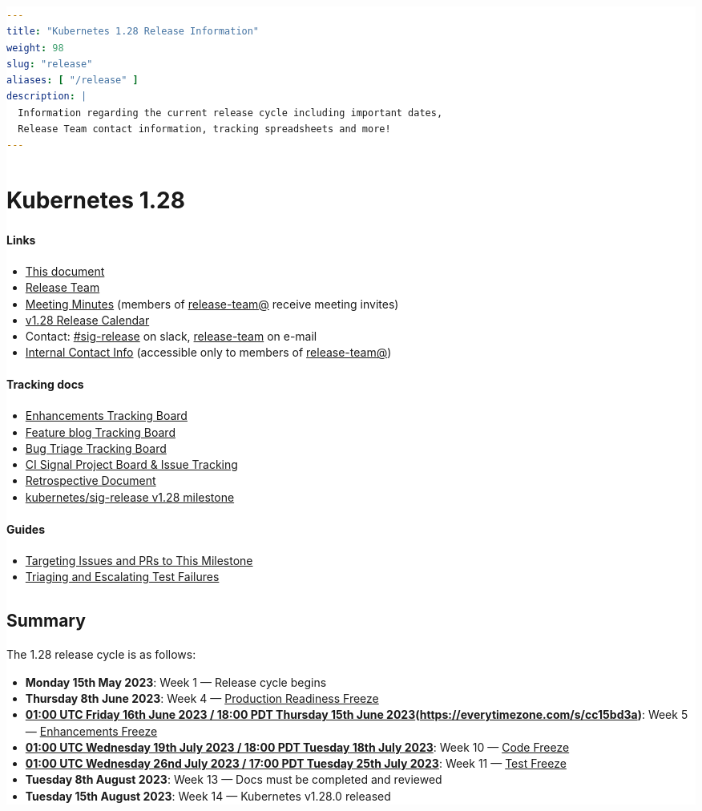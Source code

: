 ```yaml
---
title: "Kubernetes 1.28 Release Information"
weight: 98
slug: "release"
aliases: [ "/release" ]
description: |
  Information regarding the current release cycle including important dates,
  Release Team contact information, tracking spreadsheets and more!
---
```


# Kubernetes 1.28

#### Links

* [This document](https://git.k8s.io/sig-release/releases/release-1.28/README.md)
* [Release Team](https://github.com/kubernetes/sig-release/blob/master/releases/release-1.28/release-team.md)
* [Meeting Minutes](https://bit.ly/k8s128-releasemtg) (members of [release-team@] receive meeting invites)
* [v1.28 Release Calendar][k8s128-calendar]
* Contact: [#sig-release] on slack, [release-team](mailto://release-team@kubernetes.io) on e-mail
* [Internal Contact Info] (accessible only to members of [release-team@])

#### Tracking docs

* [Enhancements Tracking Board](https://bit.ly/k8s128-enhancements)
* [Feature blog Tracking Board](#)
* [Bug Triage Tracking Board](https://bit.ly/k8s128-bug-triage-tracking)
* [CI Signal Project Board & Issue Tracking](#)
* [Retrospective Document](https://bit.ly/k8s128-retro)
* [kubernetes/sig-release v1.28 milestone](https://github.com/kubernetes/kubernetes/milestone/61)

#### Guides

* [Targeting Issues and PRs to This Milestone](https://git.k8s.io/community/contributors/devel/sig-release/release.md)
* [Triaging and Escalating Test Failures](https://git.k8s.io/community/contributors/devel/sig-testing/testing.md#troubleshooting-a-failure)

## Summary

The 1.28 release cycle is as follows:

- **Monday 15th May 2023**: Week 1 — Release cycle begins
- **Thursday 8th June 2023**: Week 4 — [Production Readiness Freeze](https://groups.google.com/g/kubernetes-sig-architecture/c/a6_y81N49aQ)
- **[01:00 UTC Friday 16th June 2023 / 18:00 PDT Thursday 15th June 2023](https://everytimezone.com/s/7babb4d3)(https://everytimezone.com/s/cc15bd3a)**: Week 5 — [Enhancements Freeze](../release_phases.md#enhancements-freeze)
- **[01:00 UTC Wednesday 19th July 2023 / 18:00 PDT Tuesday 18th July 2023](https://everytimezone.com/s/72ee8496)**: Week 10 — [Code Freeze](../release_phases.md#code-freeze)
- **[01:00 UTC Wednesday 26nd July 2023 / 17:00 PDT Tuesday 25th July 2023](https://everytimezone.com/s/92d31472)**: Week 11 — [Test Freeze](../release_phases.md#test-freeze)
- **Tuesday 8th August 2023**: Week 13 — Docs must be completed and reviewed
- **Tuesday 15th August 2023**: Week 14 — Kubernetes v1.28.0 released


[k8s128-calendar]: https://bit.ly/k8s-release-cal
[Internal Contact Info]: https://bit.ly/k8s128-contacts
[Retrospective Document]: https://bit.ly/k8s128-retro
[Enhancements Freeze]: ../release_phases.md#enhancements-freeze
[Burndown]: ../release_phases.md#burndown
[Code Freeze]: ../release_phases.md#code-freeze
[Exception]: ../release_phases.md#exceptions
[Thaw]: ../release_phases.md#thaw
[Test Freeze]: ../release_phases.md#test-freeze
[release-team@]: https://groups.google.com/a/kubernetes.io/g/release-team
[kubernetes-sig-release@]: https://groups.google.com/forum/#!forum/kubernetes-sig-release
[#sig-release]: https://kubernetes.slack.com/messages/sig-release/
[kubernetes-release-calendar]: https://bit.ly/k8s-release-cal
[kubernetes/kubernetes]: https://github.com/kubernetes/kubernetes
[master-blocking]: https://testgrid.k8s.io/sig-release-master-blocking#Summary
[master-informing]: https://testgrid.k8s.io/sig-release-master-informing#Summary
[1.28-blocking]: https://testgrid.k8s.io/sig-release-1.28-blocking#Summary
[exception requests]: ../EXCEPTIONS.md
[release phases document]: ../release_phases.md